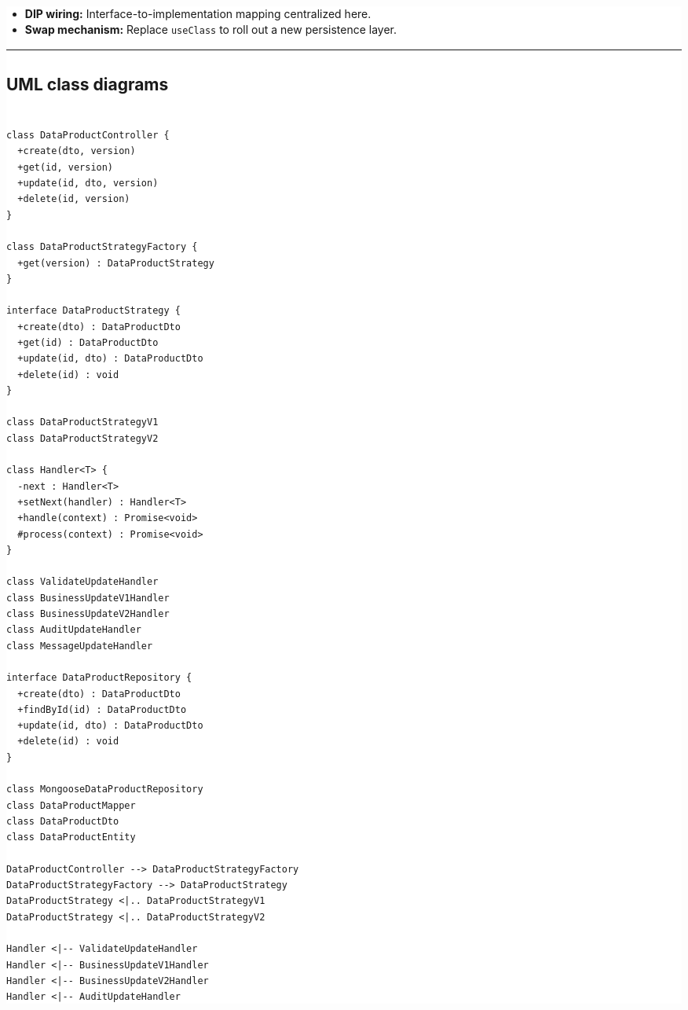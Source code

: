- **DIP wiring:** Interface-to-implementation mapping centralized here.
- **Swap mechanism:** Replace `useClass` to roll out a new persistence layer.

---

## UML class diagrams

```@startuml

class DataProductController {
  +create(dto, version)
  +get(id, version)
  +update(id, dto, version)
  +delete(id, version)
}

class DataProductStrategyFactory {
  +get(version) : DataProductStrategy
}

interface DataProductStrategy {
  +create(dto) : DataProductDto
  +get(id) : DataProductDto
  +update(id, dto) : DataProductDto
  +delete(id) : void
}

class DataProductStrategyV1
class DataProductStrategyV2

class Handler<T> {
  -next : Handler<T>
  +setNext(handler) : Handler<T>
  +handle(context) : Promise<void>
  #process(context) : Promise<void>
}

class ValidateUpdateHandler
class BusinessUpdateV1Handler
class BusinessUpdateV2Handler
class AuditUpdateHandler
class MessageUpdateHandler

interface DataProductRepository {
  +create(dto) : DataProductDto
  +findById(id) : DataProductDto
  +update(id, dto) : DataProductDto
  +delete(id) : void
}

class MongooseDataProductRepository
class DataProductMapper
class DataProductDto
class DataProductEntity

DataProductController --> DataProductStrategyFactory
DataProductStrategyFactory --> DataProductStrategy
DataProductStrategy <|.. DataProductStrategyV1
DataProductStrategy <|.. DataProductStrategyV2

Handler <|-- ValidateUpdateHandler
Handler <|-- BusinessUpdateV1Handler
Handler <|-- BusinessUpdateV2Handler
Handler <|-- AuditUpdateHandler
```